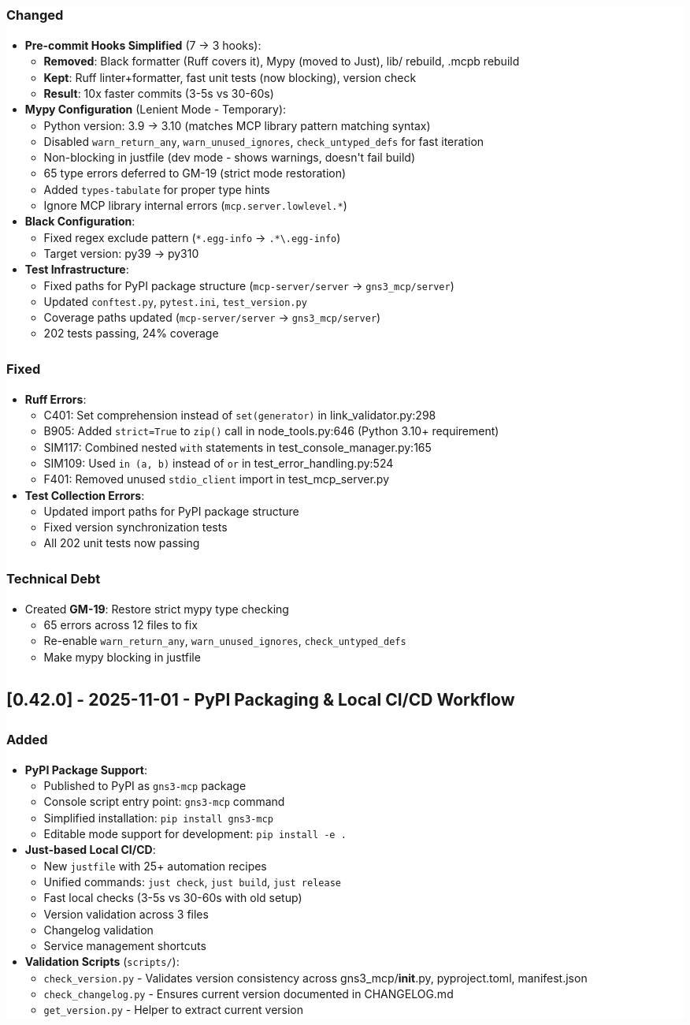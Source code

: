### Changed
- **Pre-commit Hooks Simplified** (7 → 3 hooks):
  - **Removed**: Black formatter (Ruff covers it), Mypy (moved to Just), lib/ rebuild, .mcpb rebuild
  - **Kept**: Ruff linter+formatter, fast unit tests (now blocking), version check
  - **Result**: 10x faster commits (3-5s vs 30-60s)
- **Mypy Configuration** (Lenient Mode - Temporary):
  - Python version: 3.9 → 3.10 (matches MCP library pattern matching syntax)
  - Disabled `warn_return_any`, `warn_unused_ignores`, `check_untyped_defs` for fast iteration
  - Non-blocking in justfile (dev mode - shows warnings, doesn't fail build)
  - 65 type errors deferred to GM-19 (strict mode restoration)
  - Added `types-tabulate` for proper type hints
  - Ignore MCP library internal errors (`mcp.server.lowlevel.*`)
- **Black Configuration**:
  - Fixed regex exclude pattern (`*.egg-info` → `.*\.egg-info`)
  - Target version: py39 → py310
- **Test Infrastructure**:
  - Fixed paths for PyPI package structure (`mcp-server/server` → `gns3_mcp/server`)
  - Updated `conftest.py`, `pytest.ini`, `test_version.py`
  - Coverage paths updated (`mcp-server/server` → `gns3_mcp/server`)
  - 202 tests passing, 24% coverage

### Fixed
- **Ruff Errors**:
  - C401: Set comprehension instead of `set(generator)` in link_validator.py:298
  - B905: Added `strict=True` to `zip()` call in node_tools.py:646 (Python 3.10+ requirement)
  - SIM117: Combined nested `with` statements in test_console_manager.py:165
  - SIM109: Used `in (a, b)` instead of `or` in test_error_handling.py:524
  - F401: Removed unused `stdio_client` import in test_mcp_server.py
- **Test Collection Errors**:
  - Updated import paths for PyPI package structure
  - Fixed version synchronization tests
  - All 202 unit tests now passing

### Technical Debt
- Created **GM-19**: Restore strict mypy type checking
  - 65 errors across 12 files to fix
  - Re-enable `warn_return_any`, `warn_unused_ignores`, `check_untyped_defs`
  - Make mypy blocking in justfile

## [0.42.0] - 2025-11-01 - PyPI Packaging & Local CI/CD Workflow

### Added
- **PyPI Package Support**:
  - Published to PyPI as `gns3-mcp` package
  - Console script entry point: `gns3-mcp` command
  - Simplified installation: `pip install gns3-mcp`
  - Editable mode support for development: `pip install -e .`
- **Just-based Local CI/CD**:
  - New `justfile` with 25+ automation recipes
  - Unified commands: `just check`, `just build`, `just release`
  - Fast local checks (3-5s vs 30-60s with old setup)
  - Version validation across 3 files
  - Changelog validation
  - Service management shortcuts
- **Validation Scripts** (`scripts/`):
  - `check_version.py` - Validates version consistency across gns3_mcp/__init__.py, pyproject.toml, manifest.json
  - `check_changelog.py` - Ensures current version documented in CHANGELOG.md
  - `get_version.py` - Helper to extract current version
